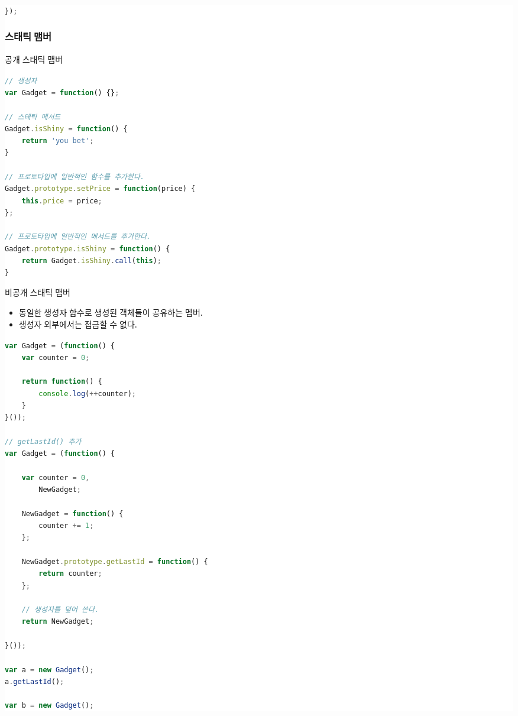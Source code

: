 ```js
});

```

### 스태틱 맴버

공개 스태틱 맴버

```js
// 생성자
var Gadget = function() {};

// 스태틱 메서드
Gadget.isShiny = function() {
    return 'you bet';
}

// 프로토타입에 일반적인 함수를 추가한다.
Gadget.prototype.setPrice = function(price) {
    this.price = price;
};

// 프로토타입에 일반적인 메서드를 추가한다.
Gadget.prototype.isShiny = function() {
    return Gadget.isShiny.call(this);
}

```

비공개 스태틱 맴버

- 동일한 생성자 함수로 생성된 객체들이 공유하는 멤버.
- 생성자 외부에서는 접금할 수 없다.

```js
var Gadget = (function() {
    var counter = 0;

    return function() {
        console.log(++counter);
    }
}());

// getLastId() 추가
var Gadget = (function() {

    var counter = 0,
        NewGadget;

    NewGadget = function() {
        counter += 1;
    };

    NewGadget.prototype.getLastId = function() {
        return counter;
    };

    // 생성자를 덮어 쓴다.
    return NewGadget;

}());

var a = new Gadget();
a.getLastId();

var b = new Gadget();
```